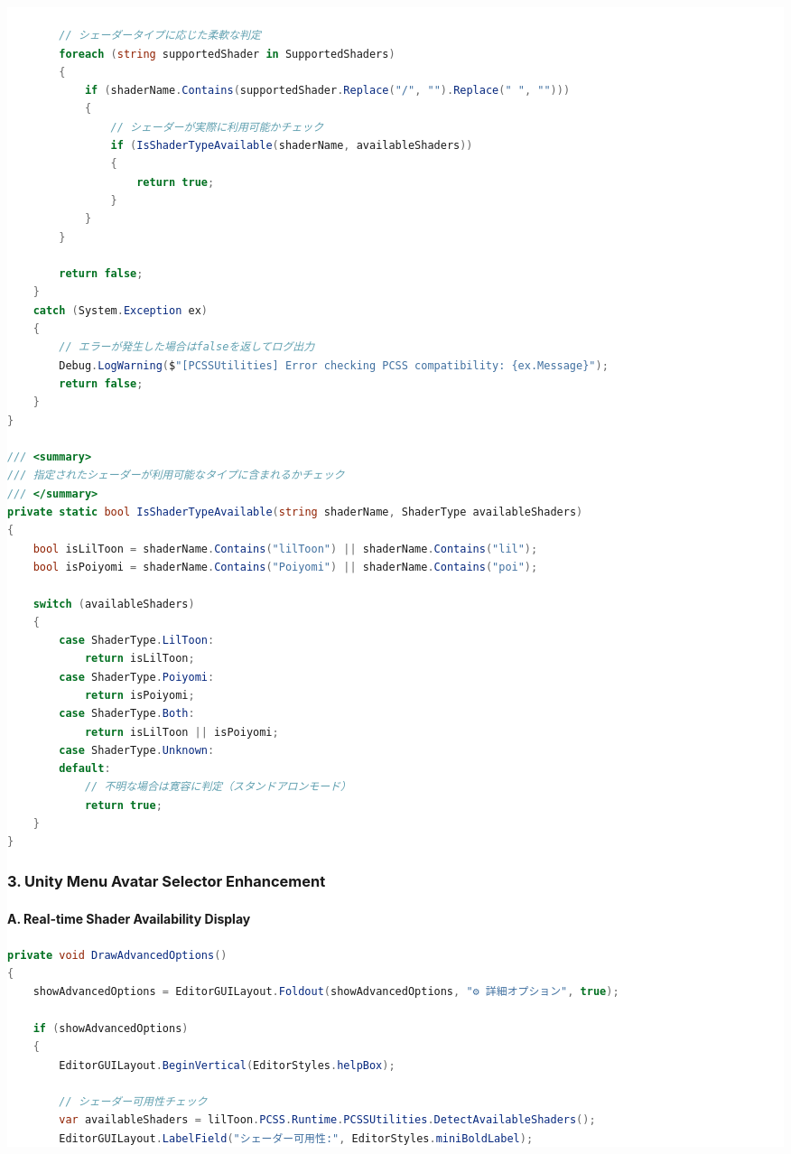 ```csharp
        
        // シェーダータイプに応じた柔軟な判定
        foreach (string supportedShader in SupportedShaders)
        {
            if (shaderName.Contains(supportedShader.Replace("/", "").Replace(" ", "")))
            {
                // シェーダーが実際に利用可能かチェック
                if (IsShaderTypeAvailable(shaderName, availableShaders))
                {
                    return true;
                }
            }
        }
        
        return false;
    }
    catch (System.Exception ex)
    {
        // エラーが発生した場合はfalseを返してログ出力
        Debug.LogWarning($"[PCSSUtilities] Error checking PCSS compatibility: {ex.Message}");
        return false;
    }
}

/// <summary>
/// 指定されたシェーダーが利用可能なタイプに含まれるかチェック
/// </summary>
private static bool IsShaderTypeAvailable(string shaderName, ShaderType availableShaders)
{
    bool isLilToon = shaderName.Contains("lilToon") || shaderName.Contains("lil");
    bool isPoiyomi = shaderName.Contains("Poiyomi") || shaderName.Contains("poi");

    switch (availableShaders)
    {
        case ShaderType.LilToon:
            return isLilToon;
        case ShaderType.Poiyomi:
            return isPoiyomi;
        case ShaderType.Both:
            return isLilToon || isPoiyomi;
        case ShaderType.Unknown:
        default:
            // 不明な場合は寛容に判定（スタンドアロンモード）
            return true;
    }
}
```

### 3. Unity Menu Avatar Selector Enhancement

#### A. Real-time Shader Availability Display
```csharp
private void DrawAdvancedOptions()
{
    showAdvancedOptions = EditorGUILayout.Foldout(showAdvancedOptions, "⚙️ 詳細オプション", true);
    
    if (showAdvancedOptions)
    {
        EditorGUILayout.BeginVertical(EditorStyles.helpBox);
        
        // シェーダー可用性チェック
        var availableShaders = lilToon.PCSS.Runtime.PCSSUtilities.DetectAvailableShaders();
        EditorGUILayout.LabelField("シェーダー可用性:", EditorStyles.miniBoldLabel);
```